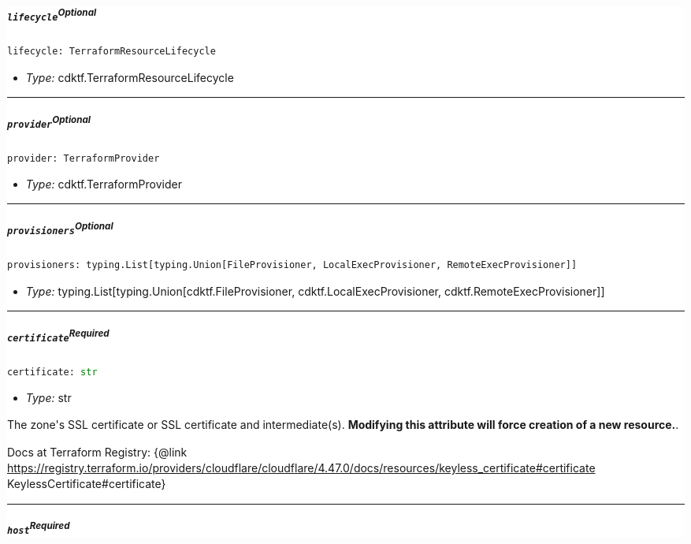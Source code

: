 
##### `lifecycle`<sup>Optional</sup> <a name="lifecycle" id="@cdktf/provider-cloudflare.keylessCertificate.KeylessCertificateConfig.property.lifecycle"></a>

```python
lifecycle: TerraformResourceLifecycle
```

- *Type:* cdktf.TerraformResourceLifecycle

---

##### `provider`<sup>Optional</sup> <a name="provider" id="@cdktf/provider-cloudflare.keylessCertificate.KeylessCertificateConfig.property.provider"></a>

```python
provider: TerraformProvider
```

- *Type:* cdktf.TerraformProvider

---

##### `provisioners`<sup>Optional</sup> <a name="provisioners" id="@cdktf/provider-cloudflare.keylessCertificate.KeylessCertificateConfig.property.provisioners"></a>

```python
provisioners: typing.List[typing.Union[FileProvisioner, LocalExecProvisioner, RemoteExecProvisioner]]
```

- *Type:* typing.List[typing.Union[cdktf.FileProvisioner, cdktf.LocalExecProvisioner, cdktf.RemoteExecProvisioner]]

---

##### `certificate`<sup>Required</sup> <a name="certificate" id="@cdktf/provider-cloudflare.keylessCertificate.KeylessCertificateConfig.property.certificate"></a>

```python
certificate: str
```

- *Type:* str

The zone's SSL certificate or SSL certificate and intermediate(s). **Modifying this attribute will force creation of a new resource.**.

Docs at Terraform Registry: {@link https://registry.terraform.io/providers/cloudflare/cloudflare/4.47.0/docs/resources/keyless_certificate#certificate KeylessCertificate#certificate}

---

##### `host`<sup>Required</sup> <a name="host" id="@cdktf/provider-cloudflare.keylessCertificate.KeylessCertificateConfig.property.host"></a>
